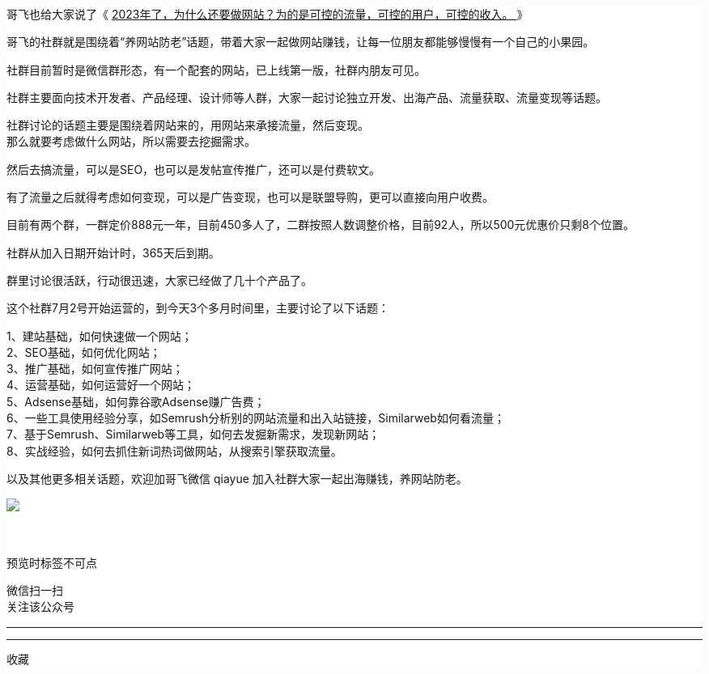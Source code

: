 哥飞也给大家说了《 [ 2023年了，为什么还要做网站？为的是可控的流量，可控的用户，可控的收入。
](http://mp.weixin.qq.com/s?__biz=MjM5OTIzMzYyMA==&mid=2650079683&idx=1&sn=091f793f74b58d107a6c3adc93870974&chksm=bf3f30f88848b9ee3879f5236c1b0d3be457abd39088ad7cb916f4e7db0a54795d3dd95cefef&scene=21#wechat_redirect)
》  

哥飞的社群就是围绕着“养网站防老”话题，带着大家一起做网站赚钱，让每一位朋友都能够慢慢有一个自己的小果园。  

社群目前暂时是微信群形态，有一个配套的网站，已上线第一版，社群内朋友可见。

社群主要面向技术开发者、产品经理、设计师等人群，大家一起讨论独立开发、出海产品、流量获取、流量变现等话题。

社群讨论的话题主要是围绕着网站来的，用网站来承接流量，然后变现。  
那么就要考虑做什么网站，所以需要去挖掘需求。

然后去搞流量，可以是SEO，也可以是发帖宣传推广，还可以是付费软文。

有了流量之后就得考虑如何变现，可以是广告变现，也可以是联盟导购，更可以直接向用户收费。

目前有两个群，一群定价888元一年，目前450多人了，二群按照人数调整价格，目前92人，所以500元优惠价只剩8个位置。  

社群从加入日期开始计时，365天后到期。

群里讨论很活跃，行动很迅速，大家已经做了几十个产品了。

这个社群7月2号开始运营的，到今天3个多月时间里，主要讨论了以下话题：

1、建站基础，如何快速做一个网站；  
2、SEO基础，如何优化网站；  
3、推广基础，如何宣传推广网站；  
4、运营基础，如何运营好一个网站；  
5、Adsense基础，如何靠谷歌Adsense赚广告费；  
6、一些工具使用经验分享，如Semrush分析别的网站流量和出入站链接，Similarweb如何看流量；  
7、基于Semrush、Similarweb等工具，如何去发掘新需求，发现新网站；  
8、实战经验，如何去抓住新词热词做网站，从搜索引擎获取流量。  

以及其他更多相关话题，欢迎加哥飞微信 qiayue 加入社群大家一起出海赚钱，养网站防老。

![](https://mmbiz.qpic.cn/sz_mmbiz_png/LBrX00GQeicsG8Pro6O9Hu75bIIiafZVPs3qlYeaNNJ1BpqNplEGgibL5m1bcq8a1N1rzoI5lia8aJjtHfgiaAADJJQ/640?wx_fmt=png&wxfrom=5&wx_lazy=1&wx_co=1)

​

预览时标签不可点

微信扫一扫  
关注该公众号





****



****



  收藏

